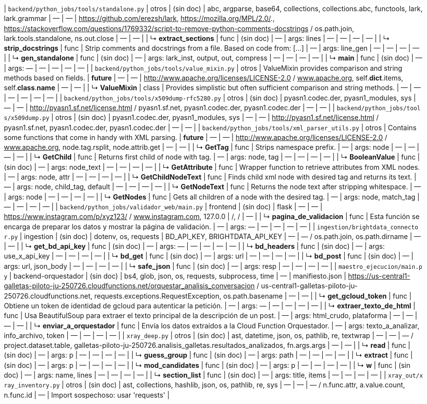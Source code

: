 | `backend/python_jobs/tools/standalone.py` | otros | (sin doc) | abc, argparse, base64, collections, collections.abc, functools, lark, lark.grammar | — | — | https://github.com/erezsh/lark, https://mozilla.org/MPL/2.0/., https://stackoverflow.com/questions/1769332/script-to-remove-python-comments-docstrings / os.path.join, lark.tools.standalone, ns.out.close | — | — |
| ↳ **extract_sections** | func | (sin doc) | — | args: lines | — | — | — | — |
| ↳ **strip_docstrings** | func | Strip comments and docstrings from a file. Based on code from: [...] | — | args: line_gen | — | — | — | — |
| ↳ **gen_standalone** | func | (sin doc) | — | args: lark_inst, output, out, compress | — | — | — | — |
| ↳ **main** | func | (sin doc) | — | args: — | — | — | — | — |
| `backend/python_jobs/tools/value_mixin.py` | otros | ValueMixin provides comparison and string methods based on fields. | __future__ | — | — | http://www.apache.org/licenses/LICENSE-2.0 / www.apache.org, self.__dict__.items, self.__class__.__name__ | — | — |
| ↳ **ValueMixin** | class | Provides simplistic but often sufficient comparison and string methods. | — | — | — | — | — | — |
| `backend/python_jobs/tools/x509dump-rfc5280.py` | otros | (sin doc) | pyasn1.codec.der, pyasn1_modules, sys | — | — | http://pyasn1.sf.net/license.html / pyasn1.sf.net, pyasn1.codec.der, pyasn1.codec.der | — | — |
| `backend/python_jobs/tools/x509dump.py` | otros | (sin doc) | pyasn1.codec.der, pyasn1_modules, sys | — | — | http://pyasn1.sf.net/license.html / pyasn1.sf.net, pyasn1.codec.der, pyasn1.codec.der | — | — |
| `backend/python_jobs/tools/xml_parser_utils.py` | otros | Contains some functions that come in handy with XML parsing. | __future__ | — | — | http://www.apache.org/licenses/LICENSE-2.0 / www.apache.org, node.tag.rsplit, node.attrib.get | — | — |
| ↳ **GetTag** | func | Strips namespace prefix. | — | args: node | — | — | — | — |
| ↳ **GetChild** | func | Returns first child of node with tag. | — | args: node, tag | — | — | — | — |
| ↳ **BooleanValue** | func | (sin doc) | — | args: node_text | — | — | — | — |
| ↳ **GetAttribute** | func | Wrapper function to retrieve attributes from XML nodes. | — | args: node, attr | — | — | — | — |
| ↳ **GetChildNodeText** | func | Finds child xml node with desired tag and returns its text. | — | args: node, child_tag, default | — | — | — | — |
| ↳ **GetNodeText** | func | Returns the node text after stripping whitespace. | — | args: node | — | — | — | — |
| ↳ **GetNodes** | func | Gets all children of a node with the desired tag. | — | args: node, match_tag | — | — | — | — |
| `backend/python_jobs/validador_web/main.py` | frontend | (sin doc) | flask | — | — | https://www.instagram.com/p/xyz123/ / www.instagram.com, 127.0.0 | /, / | — |
| ↳ **pagina_de_validacion** | func | Esta función se encarga de preparar los datos y mostrar la página de validación. | — | args: — | — | — | — | — |
| `ingestion/brightdata_connector.py` | ingestion | (sin doc) | dotenv, os, requests | BD_API_KEY, BRIGHTDATA_API_KEY | — | — / os.path.join, os.path.dirname | — | — |
| ↳ **get_bd_api_key** | func | (sin doc) | — | args: — | — | — | — | — |
| ↳ **bd_headers** | func | (sin doc) | — | args: use_x_api_key | — | — | — | — |
| ↳ **bd_get** | func | (sin doc) | — | args: url | — | — | — | — |
| ↳ **bd_post** | func | (sin doc) | — | args: url, json_body | — | — | — | — |
| ↳ **safe_json** | func | (sin doc) | — | args: resp | — | — | — | — |
| `maestro_ejecucion/main.py` | backend-orquestador | (sin doc) | bs4, glob, json, os, requests, subprocess, time | — | manifiesto.json | https://us-central1-galletas-piloto-ju-250726.cloudfunctions.net/orquestar_analisis_conversacion / us-central1-galletas-piloto-ju-250726.cloudfunctions.net, requests.exceptions.RequestException, os.path.basename | — | — |
| ↳ **get_gcloud_token** | func | Obtiene un token de identidad de gcloud para autenticar la petición. | — | args: — | — | — | — | — |
| ↳ **extraer_texto_de_html** | func | Usa BeautifulSoup para extraer el texto principal de la descripción de un post. | — | args: html_crudo, plataforma | — | — | — | — |
| ↳ **enviar_a_orquestador** | func | Envía los datos extraídos a la Cloud Function Orquestador. | — | args: texto_a_analizar, info_archivo, token | — | — | — | — |
| `xray_deep.py` | otros | (sin doc) | ast, datetime, json, os, pathlib, re, textwrap | — | — | — / project.dataset.table, galletas-piloto-ju-250726.analisis_galletas.resultados_analizados, fn.args.args | — | — |
| ↳ **read** | func | (sin doc) | — | args: p | — | — | — | — |
| ↳ **guess_group** | func | (sin doc) | — | args: path | — | — | — | — |
| ↳ **extract** | func | (sin doc) | — | args: p | — | — | — | — |
| ↳ **mod_candidates** | func | (sin doc) | — | args: p | — | — | — | — |
| ↳ **w** | func | (sin doc) | — | args: name, lines | — | — | — | — |
| ↳ **section_list** | func | (sin doc) | — | args: title, items | — | — | — | — |
| `xray_out/xray_inventory.py` | otros | (sin doc) | ast, collections, hashlib, json, os, pathlib, re, sys | — | — | — / n.func.attr, a.value.count, n.func.id | — | Import sospechoso: usar 'requests' |